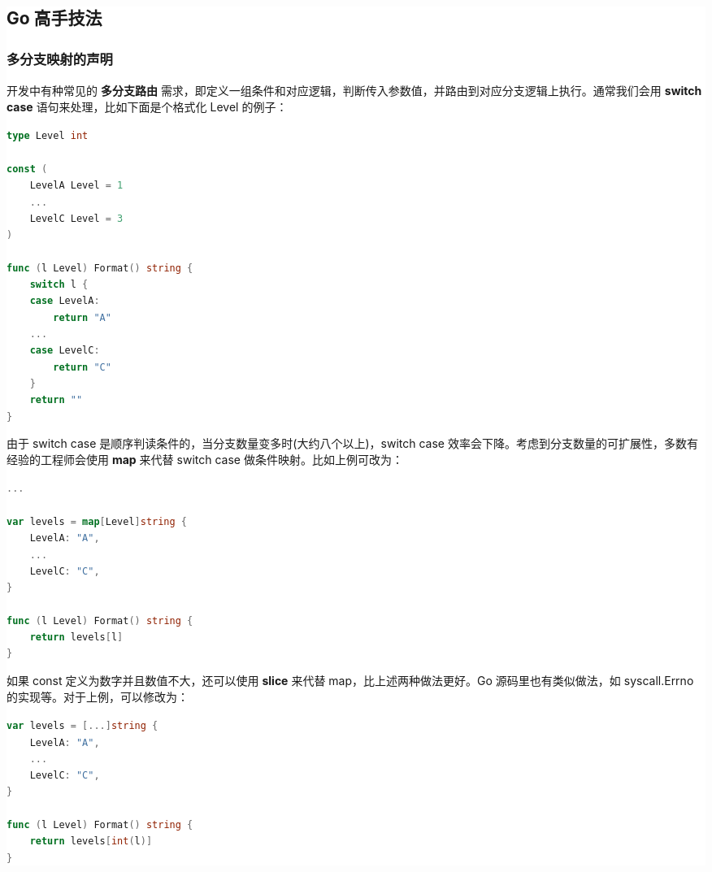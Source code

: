 ## Go 高手技法

### 多分支映射的声明

开发中有种常见的 **多分支路由** 需求，即定义一组条件和对应逻辑，判断传入参数值，并路由到对应分支逻辑上执行。通常我们会用 **switch case** 语句来处理，比如下面是个格式化 Level 的例子：

```go
type Level int

const (
    LevelA Level = 1
    ...
    LevelC Level = 3
)

func (l Level) Format() string {
    switch l {
    case LevelA:
        return "A"
    ...
    case LevelC:
        return "C"
    }
    return "" 
} 
```

由于 switch case 是顺序判读条件的，当分支数量变多时(大约八个以上)，switch case 效率会下降。考虑到分支数量的可扩展性，多数有经验的工程师会使用 **map** 来代替 switch case 做条件映射。比如上例可改为：

```go
...

var levels = map[Level]string {
    LevelA: "A",
    ...
    LevelC: "C",
}

func (l Level) Format() string {
    return levels[l]
} 
```

如果 const 定义为数字并且数值不大，还可以使用 **slice** 来代替 map，比上述两种做法更好。Go 源码里也有类似做法，如 syscall.Errno 的实现等。对于上例，可以修改为：

```go
var levels = [...]string {
    LevelA: "A",
    ...
    LevelC: "C",
}

func (l Level) Format() string {
    return levels[int(l)]
}
```
